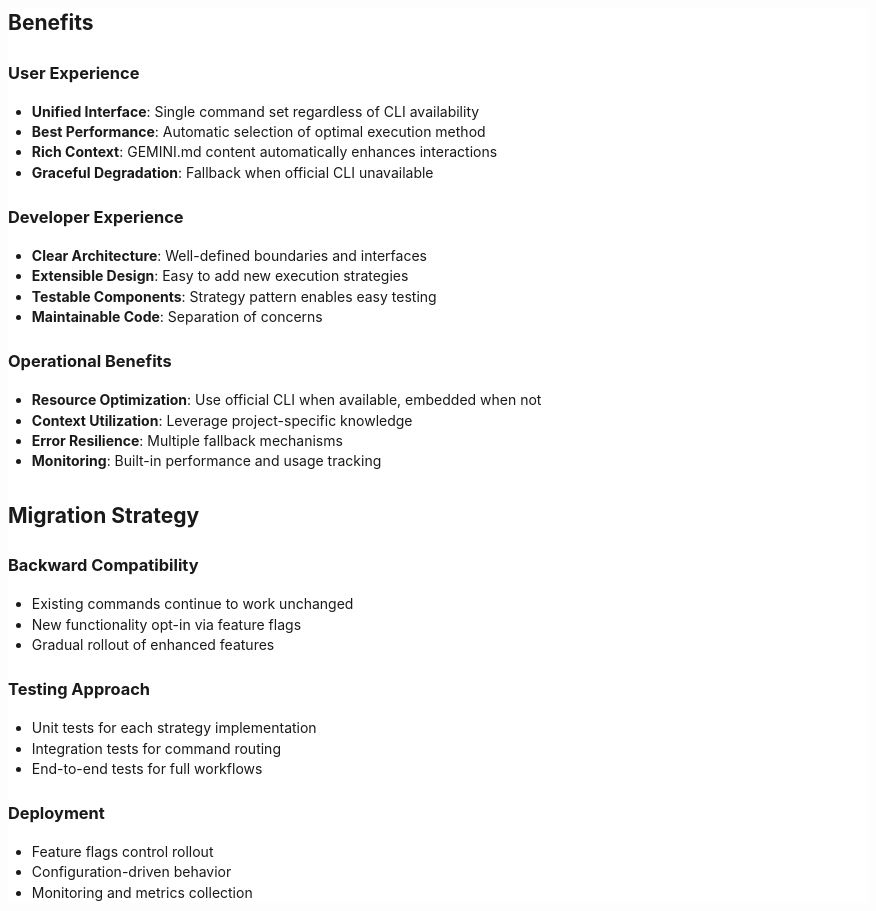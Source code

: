 ## Benefits

### User Experience
- **Unified Interface**: Single command set regardless of CLI availability
- **Best Performance**: Automatic selection of optimal execution method
- **Rich Context**: GEMINI.md content automatically enhances interactions
- **Graceful Degradation**: Fallback when official CLI unavailable

### Developer Experience
- **Clear Architecture**: Well-defined boundaries and interfaces
- **Extensible Design**: Easy to add new execution strategies
- **Testable Components**: Strategy pattern enables easy testing
- **Maintainable Code**: Separation of concerns

### Operational Benefits
- **Resource Optimization**: Use official CLI when available, embedded when not
- **Context Utilization**: Leverage project-specific knowledge
- **Error Resilience**: Multiple fallback mechanisms
- **Monitoring**: Built-in performance and usage tracking

## Migration Strategy

### Backward Compatibility
- Existing commands continue to work unchanged
- New functionality opt-in via feature flags
- Gradual rollout of enhanced features

### Testing Approach
- Unit tests for each strategy implementation
- Integration tests for command routing
- End-to-end tests for full workflows

### Deployment
- Feature flags control rollout
- Configuration-driven behavior
- Monitoring and metrics collection